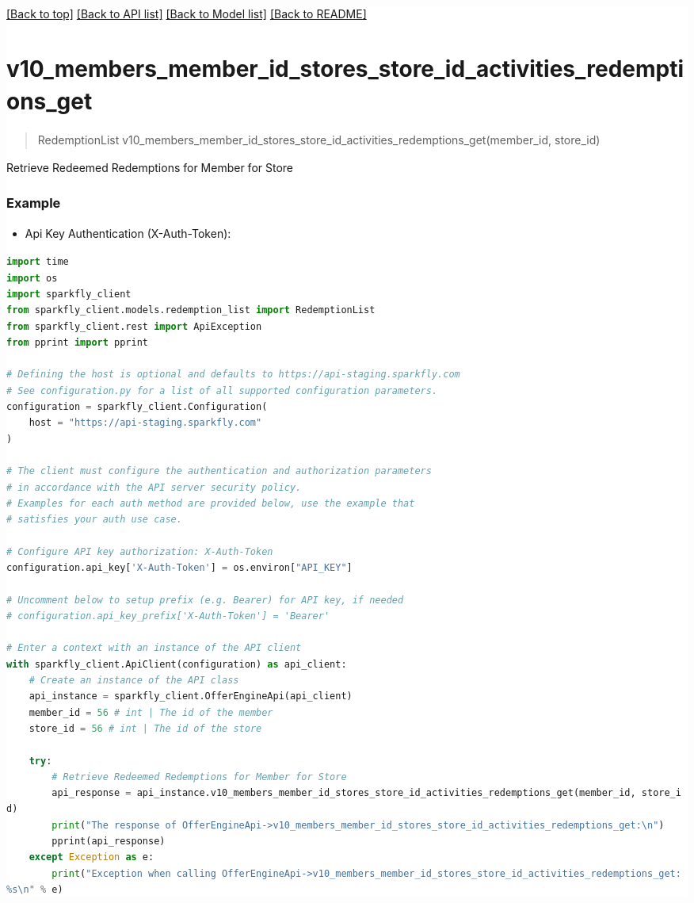 [[Back to top]](#) [[Back to API list]](../README.md#documentation-for-api-endpoints) [[Back to Model list]](../README.md#documentation-for-models) [[Back to README]](../README.md)

# **v10_members_member_id_stores_store_id_activities_redemptions_get**
> RedemptionList v10_members_member_id_stores_store_id_activities_redemptions_get(member_id, store_id)

Retrieve Redeemed Redemptions for Member for Store

### Example

* Api Key Authentication (X-Auth-Token):
```python
import time
import os
import sparkfly_client
from sparkfly_client.models.redemption_list import RedemptionList
from sparkfly_client.rest import ApiException
from pprint import pprint

# Defining the host is optional and defaults to https://api-staging.sparkfly.com
# See configuration.py for a list of all supported configuration parameters.
configuration = sparkfly_client.Configuration(
    host = "https://api-staging.sparkfly.com"
)

# The client must configure the authentication and authorization parameters
# in accordance with the API server security policy.
# Examples for each auth method are provided below, use the example that
# satisfies your auth use case.

# Configure API key authorization: X-Auth-Token
configuration.api_key['X-Auth-Token'] = os.environ["API_KEY"]

# Uncomment below to setup prefix (e.g. Bearer) for API key, if needed
# configuration.api_key_prefix['X-Auth-Token'] = 'Bearer'

# Enter a context with an instance of the API client
with sparkfly_client.ApiClient(configuration) as api_client:
    # Create an instance of the API class
    api_instance = sparkfly_client.OfferEngineApi(api_client)
    member_id = 56 # int | The id of the member
    store_id = 56 # int | The id of the store

    try:
        # Retrieve Redeemed Redemptions for Member for Store
        api_response = api_instance.v10_members_member_id_stores_store_id_activities_redemptions_get(member_id, store_id)
        print("The response of OfferEngineApi->v10_members_member_id_stores_store_id_activities_redemptions_get:\n")
        pprint(api_response)
    except Exception as e:
        print("Exception when calling OfferEngineApi->v10_members_member_id_stores_store_id_activities_redemptions_get: %s\n" % e)
```
